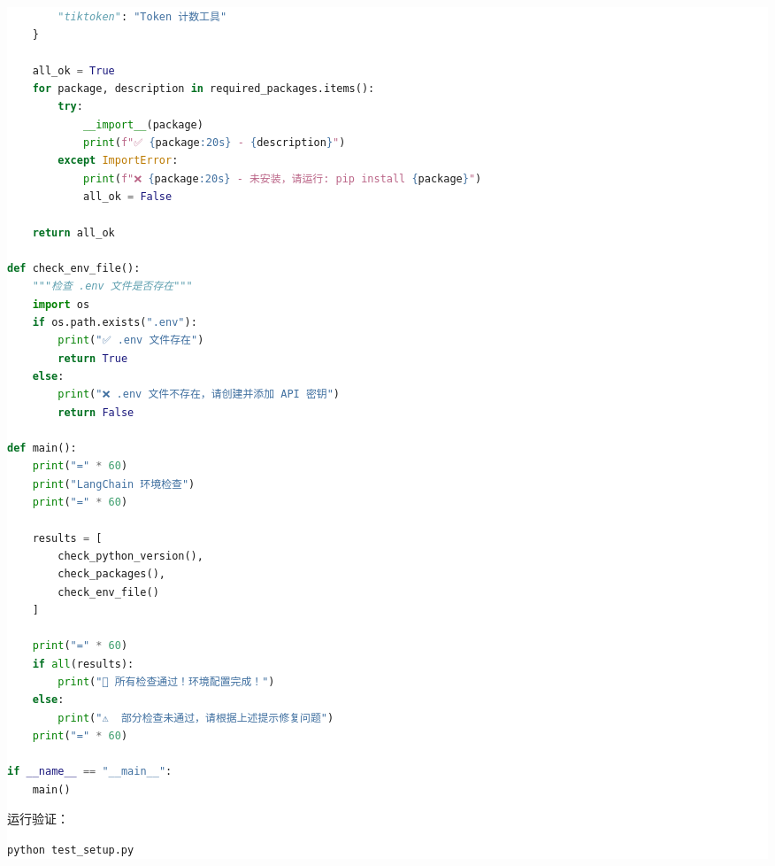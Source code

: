 ```python
        "tiktoken": "Token 计数工具"
    }

    all_ok = True
    for package, description in required_packages.items():
        try:
            __import__(package)
            print(f"✅ {package:20s} - {description}")
        except ImportError:
            print(f"❌ {package:20s} - 未安装，请运行: pip install {package}")
            all_ok = False

    return all_ok

def check_env_file():
    """检查 .env 文件是否存在"""
    import os
    if os.path.exists(".env"):
        print("✅ .env 文件存在")
        return True
    else:
        print("❌ .env 文件不存在，请创建并添加 API 密钥")
        return False

def main():
    print("=" * 60)
    print("LangChain 环境检查")
    print("=" * 60)

    results = [
        check_python_version(),
        check_packages(),
        check_env_file()
    ]

    print("=" * 60)
    if all(results):
        print("🎉 所有检查通过！环境配置完成！")
    else:
        print("⚠️  部分检查未通过，请根据上述提示修复问题")
    print("=" * 60)

if __name__ == "__main__":
    main()
```

运行验证：

```bash
python test_setup.py
```
